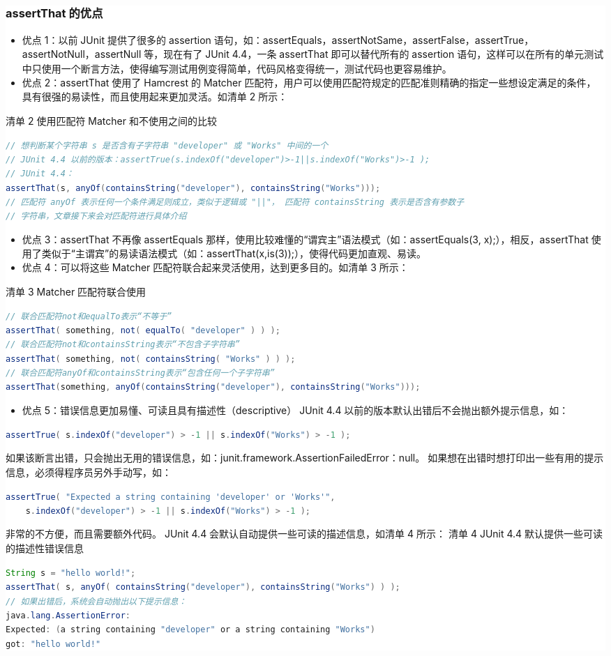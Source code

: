 ### assertThat 的优点

- 优点 1：以前 JUnit 提供了很多的 assertion 语句，如：assertEquals，assertNotSame，assertFalse，assertTrue，assertNotNull，assertNull 等，现在有了 JUnit 4.4，一条 assertThat 即可以替代所有的 assertion 语句，这样可以在所有的单元测试中只使用一个断言方法，使得编写测试用例变得简单，代码风格变得统一，测试代码也更容易维护。
- 优点 2：assertThat 使用了 Hamcrest 的 Matcher 匹配符，用户可以使用匹配符规定的匹配准则精确的指定一些想设定满足的条件，具有很强的易读性，而且使用起来更加灵活。如清单 2 所示：

清单 2 使用匹配符 Matcher 和不使用之间的比较

```java
// 想判断某个字符串 s 是否含有子字符串 "developer" 或 "Works" 中间的一个
// JUnit 4.4 以前的版本：assertTrue(s.indexOf("developer")>-1||s.indexOf("Works")>-1 );
// JUnit 4.4：
assertThat(s, anyOf(containsString("developer"), containsString("Works"))); 
// 匹配符 anyOf 表示任何一个条件满足则成立，类似于逻辑或 "||"， 匹配符 containsString 表示是否含有参数子 
// 字符串，文章接下来会对匹配符进行具体介绍
```

- 优点 3：assertThat 不再像 assertEquals 那样，使用比较难懂的“谓宾主”语法模式（如：assertEquals(3, x);），相反，assertThat 使用了类似于“主谓宾”的易读语法模式（如：assertThat(x,is(3));），使得代码更加直观、易读。
- 优点 4：可以将这些 Matcher 匹配符联合起来灵活使用，达到更多目的。如清单 3 所示：

清单 3 Matcher 匹配符联合使用

```java
// 联合匹配符not和equalTo表示“不等于”
assertThat( something, not( equalTo( "developer" ) ) ); 
// 联合匹配符not和containsString表示“不包含子字符串”
assertThat( something, not( containsString( "Works" ) ) ); 
// 联合匹配符anyOf和containsString表示“包含任何一个子字符串”
assertThat(something, anyOf(containsString("developer"), containsString("Works")));
```

- 优点 5：错误信息更加易懂、可读且具有描述性（descriptive）
  JUnit 4.4 以前的版本默认出错后不会抛出额外提示信息，如：

```java
assertTrue( s.indexOf("developer") > -1 || s.indexOf("Works") > -1 );
```

如果该断言出错，只会抛出无用的错误信息，如：junit.framework.AssertionFailedError：null。
如果想在出错时想打印出一些有用的提示信息，必须得程序员另外手动写，如：

```java
assertTrue( "Expected a string containing 'developer' or 'Works'", 
    s.indexOf("developer") > -1 || s.indexOf("Works") > -1 );
```

非常的不方便，而且需要额外代码。
JUnit 4.4 会默认自动提供一些可读的描述信息，如清单 4 所示：
清单 4 JUnit 4.4 默认提供一些可读的描述性错误信息

```java
String s = "hello world!"; 
assertThat( s, anyOf( containsString("developer"), containsString("Works") ) ); 
// 如果出错后，系统会自动抛出以下提示信息：
java.lang.AssertionError: 
Expected: (a string containing "developer" or a string containing "Works") 
got: "hello world!"
```
